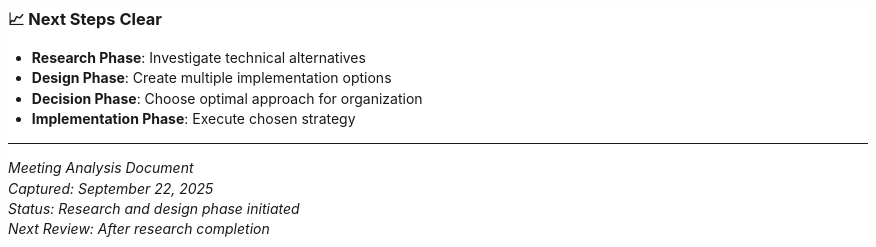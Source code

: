 ### **📈 Next Steps Clear**
- **Research Phase**: Investigate technical alternatives
- **Design Phase**: Create multiple implementation options
- **Decision Phase**: Choose optimal approach for organization
- **Implementation Phase**: Execute chosen strategy

---

*Meeting Analysis Document*  
*Captured: September 22, 2025*  
*Status: Research and design phase initiated*  
*Next Review: After research completion* 